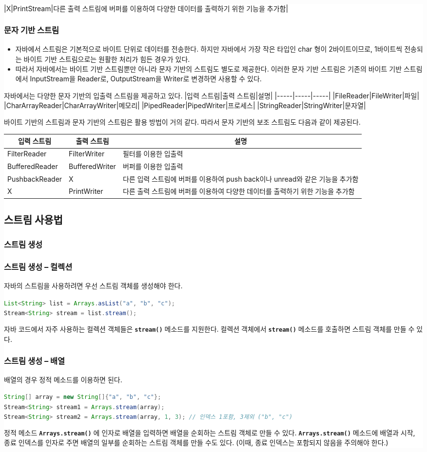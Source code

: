 |X|PrintStream|다른 출력 스트림에 버퍼를 이용하여 다양한 데이터를 출력하기 위한 기능을 추가함|

### 문자 기반 스트림
-	자바에서 스트림은 기본적으로 바이트 단위로 데이터를 전송한다. 하지만 자바에서 가장 작은 타입인 char 형이 2바이트이므로, 1바이트씩 전송되는 바이트 기반 스트림으로는 원활한 처리가 힘든 경우가 있다.
-	따라서 자바에서는 바이트 기반 스트림뿐만 아니라 문자 기반의 스트림도 별도로 제공한다. 이러한 문자 기반 스트림은 기존의 바이트 기반 스트림에서 InputStream을 Reader로, OutputStream을 Writer로 변경하면 사용할 수 있다.

자바에서는 다양한 문자 기반의 입출력 스트림을 제공하고 있다.
|입력 스트림|출력 스트림|설명|
|-----|-----|-----|
|FileReader|FileWriter|파일|
|CharArrayReader|CharArrayWriter|메모리|
|PipedReader|PipedWriter|프로세스|
|StringReader|StringWriter|문자열|

바이트 기반의 스트림과 문자 기반의 스트림은 활용 방법이 거의 같다. 따라서 문자 기반의 보조 스트림도 다음과 같이 제공된다.

|입력 스트림|출력 스트림|설명|
|-----|-----|----------|
|FilterReader|FilterWriter|필터를 이용한 입출력|
|BufferedReader|BufferedWriter|버퍼를 이용한 입출력|
|PushbackReader|X|다른 입력 스트림에 버퍼를 이용하여 push back이나 unread와 같은 기능을 추가함|
|X|PrintWriter|다른 출력 스트림에 버퍼를 이용하여 다양한 데이터를 출력하기 위한 기능을 추가함|

## 스트림 사용법
### 스트림 생성
### 스트림 생성 – 컬렉션
자바의 스트림을 사용하려면 우선 스트림 객체를 생성해야 한다.
```java
List<String> list = Arrays.asList("a", "b", "c");
Stream<String> stream = list.stream();
```
자바 코드에서 자주 사용하는 컬렉션 객체들은 **`stream()`** 메소드를 지원한다. 컬렉션 객체에서 **`stream()`** 메소드를 호출하면 스트림 객체를 만들 수 있다.

### 스트림 생성 – 배열
배열의 경우 정적 메소드를 이용하면 된다.
```java
String[] array = new String[]{"a", "b", "c"};
Stream<String> stream1 = Arrays.stream(array);
Stream<String> stream2 = Arrays.stream(array, 1, 3); // 인덱스 1포함, 3제외 ("b", "c")
```
정적 메소드 **`Arrays.stream()`** 에 인자로 배열을 입력하면 배열을 순회하는 스트림 객체로 만들 수 있다. **`Arrays.stream()`** 메소드에 배열과 시작, 종료 인덱스를 인자로 주면 배열의 일부를 순회하는 스트림 객체를 만들 수도 있다. (이때, 종료 인덱스는 포함되지 않음을 주의해야 한다.)
